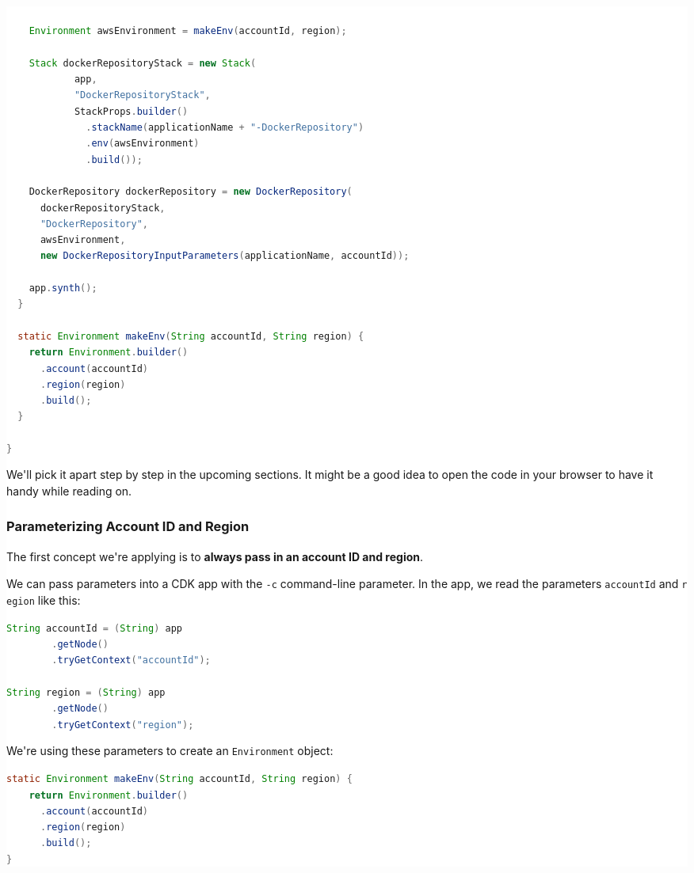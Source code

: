 ```java

    Environment awsEnvironment = makeEnv(accountId, region);

    Stack dockerRepositoryStack = new Stack(
            app, 
            "DockerRepositoryStack", 
            StackProps.builder()
              .stackName(applicationName + "-DockerRepository")
              .env(awsEnvironment)
              .build());

    DockerRepository dockerRepository = new DockerRepository(
      dockerRepositoryStack,
      "DockerRepository",
      awsEnvironment,
      new DockerRepositoryInputParameters(applicationName, accountId));

    app.synth();
  }

  static Environment makeEnv(String accountId, String region) {
    return Environment.builder()
      .account(accountId)
      .region(region)
      .build();
  }

}
```

We'll pick it apart step by step in the upcoming sections. It might be a good idea to open the code in your browser to have it handy while reading on.

### Parameterizing Account ID and Region

The first concept we're applying is to **always pass in an account ID and region**.

We can pass parameters into a CDK app with the `-c` command-line parameter. In the app, we read the parameters `accountId` and `region` like this:

```java
String accountId = (String) app
        .getNode()
        .tryGetContext("accountId");

String region = (String) app
        .getNode()
        .tryGetContext("region");
```

We're using these parameters to create an `Environment` object:

```java
static Environment makeEnv(String accountId, String region) {
    return Environment.builder()
      .account(accountId)
      .region(region)
      .build();
}
```

